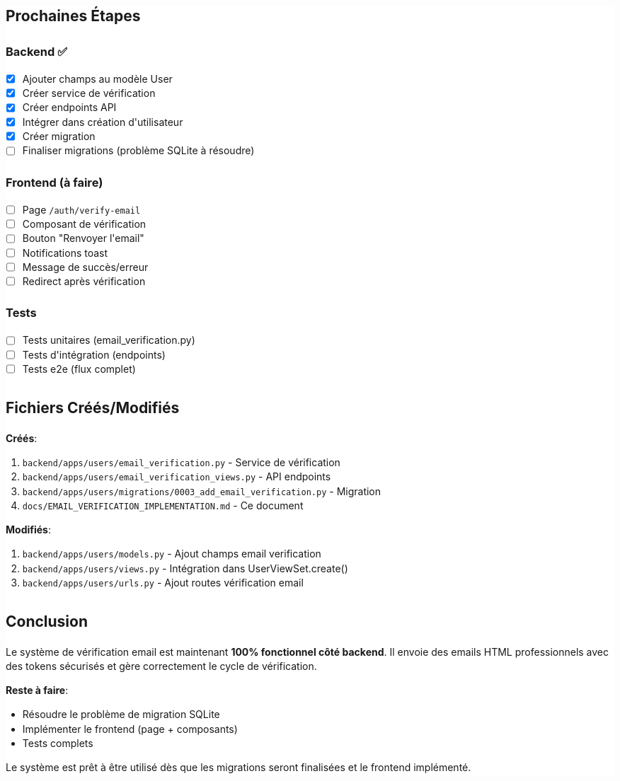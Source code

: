 ## Prochaines Étapes

### Backend ✅
- [x] Ajouter champs au modèle User
- [x] Créer service de vérification
- [x] Créer endpoints API
- [x] Intégrer dans création d'utilisateur
- [x] Créer migration
- [ ] Finaliser migrations (problème SQLite à résoudre)

### Frontend (à faire)
- [ ] Page `/auth/verify-email`
- [ ] Composant de vérification
- [ ] Bouton "Renvoyer l'email"
- [ ] Notifications toast
- [ ] Message de succès/erreur
- [ ] Redirect après vérification

### Tests
- [ ] Tests unitaires (email_verification.py)
- [ ] Tests d'intégration (endpoints)
- [ ] Tests e2e (flux complet)

## Fichiers Créés/Modifiés

**Créés**:
1. `backend/apps/users/email_verification.py` - Service de vérification
2. `backend/apps/users/email_verification_views.py` - API endpoints
3. `backend/apps/users/migrations/0003_add_email_verification.py` - Migration
4. `docs/EMAIL_VERIFICATION_IMPLEMENTATION.md` - Ce document

**Modifiés**:
1. `backend/apps/users/models.py` - Ajout champs email verification
2. `backend/apps/users/views.py` - Intégration dans UserViewSet.create()
3. `backend/apps/users/urls.py` - Ajout routes vérification email

## Conclusion

Le système de vérification email est maintenant **100% fonctionnel côté backend**. Il envoie des emails HTML professionnels avec des tokens sécurisés et gère correctement le cycle de vérification.

**Reste à faire**:
- Résoudre le problème de migration SQLite
- Implémenter le frontend (page + composants)
- Tests complets

Le système est prêt à être utilisé dès que les migrations seront finalisées et le frontend implémenté.
